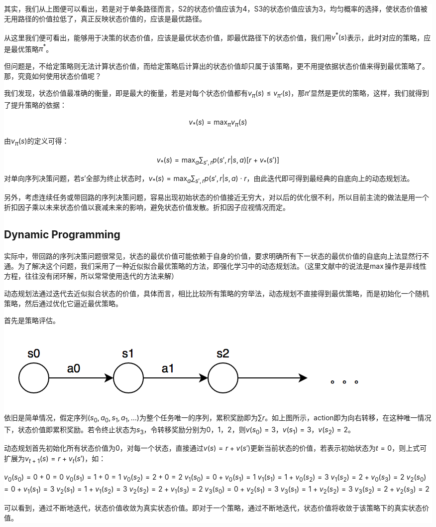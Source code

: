 其实，我们从上图便可以看出，若是对于单条路径而言，S2的状态价值应该为4，S3的状态价值应该为3，均匀概率的选择，使状态价值被无用路径的价值拉低了，真正反映状态价值的，应该是最优路径。

从这里我们便可看出，能够用于决策的状态价值，应该是最优状态价值，即最优路径下的状态价值，我们用$v^*(s)$表示，此时对应的策略，应是最优策略$\pi^*$。

但问题是，不给定策略则无法计算状态价值，而给定策略后计算出的状态价值却只属于该策略，更不用提依据状态价值来得到最优策略了。那，究竟如何使用状态价值呢？

我们发现，状态价值最准确的衡量，即是最大的衡量，若是对每个状态价值都有$v_\pi(s)\leq v_{\pi'}(s)$，那$\pi'$显然是更优的策略，这样，我们就得到了提升策略的依据：

$$v_*(s)=\max_\pi v_\pi(s)$$

由$v_\pi(s)$的定义可得：

$$v_*(s)=\max_a\sum_{s',r}p(s',r|s,a)[r+v_*(s')]$$

对单向序列决策问题，若$s'$全部为终止状态时，$v_*(s)=\max_a\sum_{s',r}p(s',r|s,a)\cdot r$，由此迭代即可得到最经典的自底向上的动态规划法。

另外，考虑连续任务或带回路的序列决策问题，容易出现初始状态的价值接近无穷大，对以后的优化很不利，所以目前主流的做法是用一个折扣因子乘以未来状态价值以衰减未来的影响，避免状态价值发散。折扣因子应视情况而定。

## Dynamic Programming

实际中，带回路的序列决策问题很常见，状态的最优价值可能依赖于自身的价值，要求明确所有下一状态的最优价值的自底向上法显然行不通。为了解决这个问题，我们采用了一种近似拟合最优策略的方法，即强化学习中的动态规划法。（这里文献中的说法是$\max$操作是非线性方程，往往没有闭环解，所以常常使用迭代的方法来解）

动态规划法通过迭代去近似拟合状态的价值，具体而言，相比比较所有策略的穷举法，动态规划不直接得到最优策略，而是初始化一个随机策略，然后通过优化它逼近最优策略。

首先是策略评估。

![](pic/simple/simple_seq.png)

依旧是简单情况，假定序列$(s_0,a_0,s_1,a_1,...)$为整个任务唯一的序列，累积奖励即为$\sum r$。如上图所示，action即为向右转移，在这种唯一情况下，状态价值即累积奖励。若令终止状态为$s_3$，令转移奖励分别为0，1，2，则$v(s_0)=3$，$v(s_1)=3$，$v(s_2)=2$。

动态规划首先初始化所有状态价值为0，对每一个状态，直接通过$v(s)=r+v(s')$更新当前状态的价值，若表示初始状态为$t=0$，则上式可扩展为$v_{t+1}(s)=r+v_t(s')$，如：

$v_0(s_0)=0+0=0$
$v_0(s_1)=1+0=1$
$v_0(s_2)=2+0=2$
$v_1(s_0)=0+v_0(s_1)=1$
$v_1(s_1)=1+v_0(s_2)=3$
$v_1(s_2)=2+v_0(s_3)=2$
$v_2(s_0)=0+v_1(s_1)=3$
$v_2(s_1)=1+v_1(s_2)=3$
$v_2(s_2)=2+v_1(s_3)=2$
$v_3(s_0)=0+v_2(s_1)=3$
$v_3(s_1)=1+v_2(s_2)=3$
$v_3(s_2)=2+v_2(s_3)=2$

可以看到，通过不断地迭代，状态价值收敛为真实状态价值。即对于一个策略，通过不断地迭代，状态价值将收敛于该策略下的真实状态价值。
